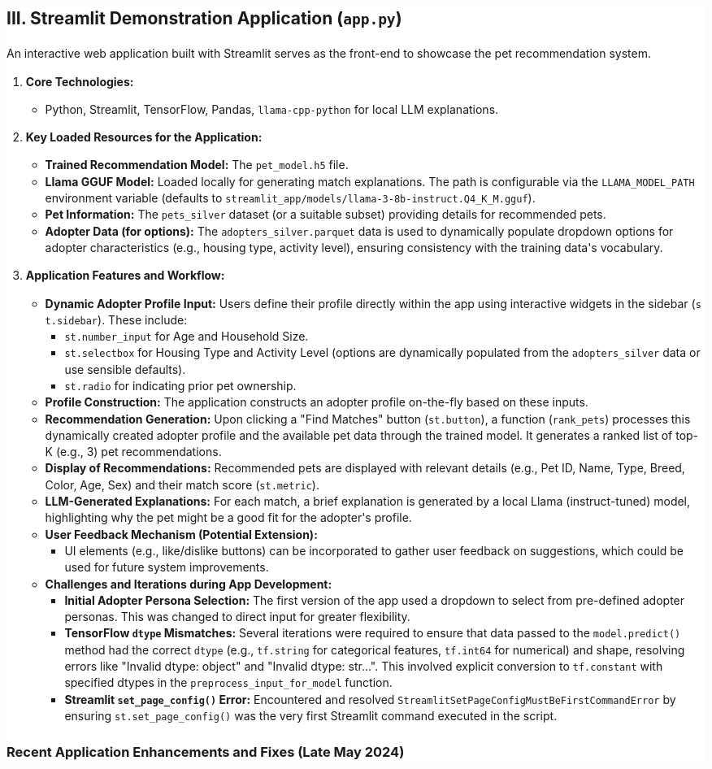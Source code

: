## III. Streamlit Demonstration Application (`app.py`)

An interactive web application built with Streamlit serves as the front-end to showcase the pet recommendation system.

1.  **Core Technologies:**
    *   Python, Streamlit, TensorFlow, Pandas, `llama-cpp-python` for local LLM explanations.

2.  **Key Loaded Resources for the Application:**
    *   **Trained Recommendation Model:** The `pet_model.h5` file.
    *   **Llama GGUF Model:** Loaded locally for generating match explanations. The path is configurable via the `LLAMA_MODEL_PATH` environment variable (defaults to `streamlit_app/models/llama-3-8b-instruct.Q4_K_M.gguf`).
    *   **Pet Information:** The `pets_silver` dataset (or a suitable subset) providing details for recommended pets.
    *   **Adopter Data (for options):** The `adopters_silver.parquet` data is used to dynamically populate dropdown options for adopter characteristics (e.g., housing type, activity level), ensuring consistency with the training data's vocabulary.

3.  **Application Features and Workflow:**
    *   **Dynamic Adopter Profile Input:** Users define their profile directly within the app using interactive widgets in the sidebar (`st.sidebar`). These include:
        *   `st.number_input` for Age and Household Size.
        *   `st.selectbox` for Housing Type and Activity Level (options are dynamically populated from the `adopters_silver` data or use sensible defaults).
        *   `st.radio` for indicating prior pet ownership.
    *   **Profile Construction:** The application constructs an adopter profile on-the-fly based on these inputs.
    *   **Recommendation Generation:** Upon clicking a "Find Matches" button (`st.button`), a function (`rank_pets`) processes this dynamically created adopter profile and the available pet data through the trained model. It generates a ranked list of top-K (e.g., 3) pet recommendations.
    *   **Display of Recommendations:** Recommended pets are displayed with relevant details (e.g., Pet ID, Name, Type, Breed, Color, Age, Sex) and their match score (`st.metric`).
    *   **LLM-Generated Explanations:** For each match, a brief explanation is generated by a local Llama (instruct-tuned) model, highlighting why the pet might be a good fit for the adopter's profile.
    *   **User Feedback Mechanism (Potential Extension):**
        *   UI elements (e.g., like/dislike buttons) can be incorporated to gather user feedback on suggestions, which could be used for future system improvements.
    *   **Challenges and Iterations during App Development:**
        *   **Initial Adopter Persona Selection:** The first version of the app used a dropdown to select from pre-defined adopter personas. This was changed to direct input for greater flexibility.
        *   **TensorFlow `dtype` Mismatches:** Several iterations were required to ensure that data passed to the `model.predict()` method had the correct `dtype` (e.g., `tf.string` for categorical features, `tf.int64` for numerical) and shape, resolving errors like "Invalid dtype: object" and "Invalid dtype: str...". This involved explicit conversion to `tf.constant` with specified dtypes in the `preprocess_input_for_model` function.
        *   **Streamlit `set_page_config()` Error:** Encountered and resolved `StreamlitSetPageConfigMustBeFirstCommandError` by ensuring `st.set_page_config()` was the very first Streamlit command executed in the script.

### Recent Application Enhancements and Fixes (Late May 2024)
